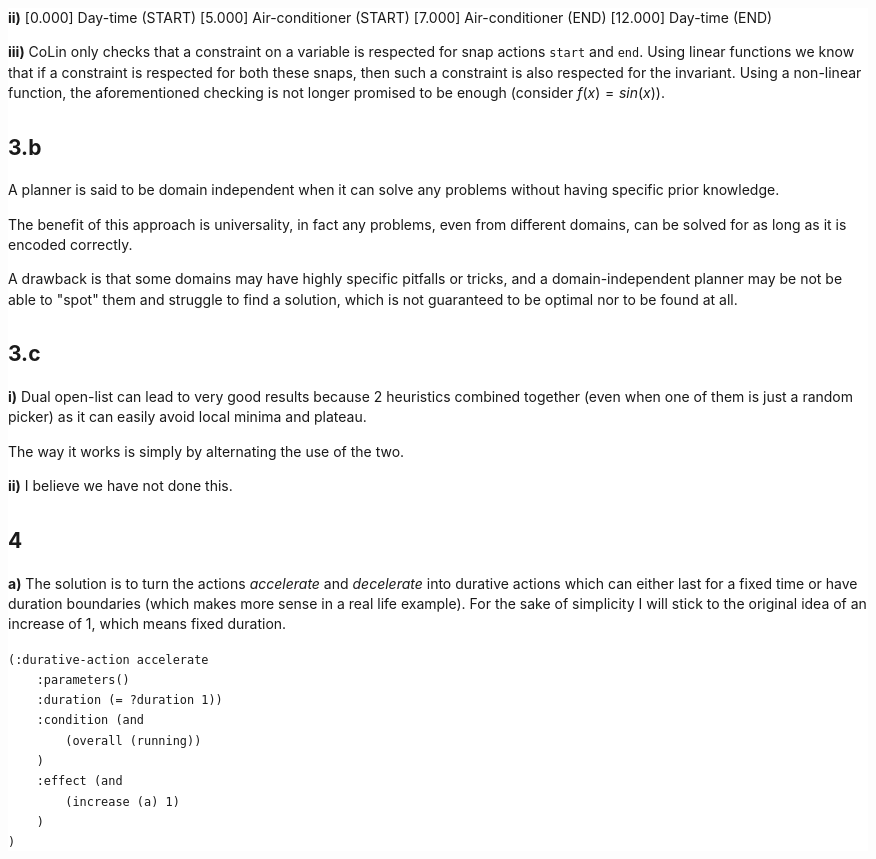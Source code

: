 **ii)**
[0.000] Day-time (START)
[5.000] Air-conditioner (START)
[7.000] Air-conditioner (END)
[12.000] Day-time (END)

**iii)**
CoLin only checks that a constraint on a variable is respected for snap actions `start` and `end`. Using linear functions we know that if a constraint is respected for both these snaps, then such a constraint is also respected for the invariant. Using a non-linear function, the aforementioned checking is not longer promised to be enough (consider $f(x) = sin(x)$).

## 3.b
A planner is said to be domain independent when it can solve any problems without having specific prior knowledge.

The benefit of this approach is universality, in fact any problems, even from different domains, can be solved for as long as it is encoded correctly.

A drawback is that some domains may have highly specific pitfalls or tricks, and a domain-independent planner may be not be able to "spot" them and struggle to find a solution, which is not guaranteed to be optimal nor to be found at all.

## 3.c
**i)**
Dual open-list can lead to very good results because 2 heuristics combined together (even when one of them is just a random picker) as it can easily avoid local minima and plateau.

The way it works is simply by alternating the use of the two. 

**ii)** 
I believe we have not done this.


## 4

**a)** 
The solution is to turn the actions *accelerate* and *decelerate* into durative actions which can either last for a fixed time or have duration boundaries (which makes more sense in a real life example). For the sake of simplicity I will stick to the original idea of an increase of 1, which means fixed duration.

    (:durative-action accelerate
        :parameters()
        :duration (= ?duration 1))
        :condition (and 
            (overall (running))    
        )
        :effect (and 
            (increase (a) 1)
        )
    )
